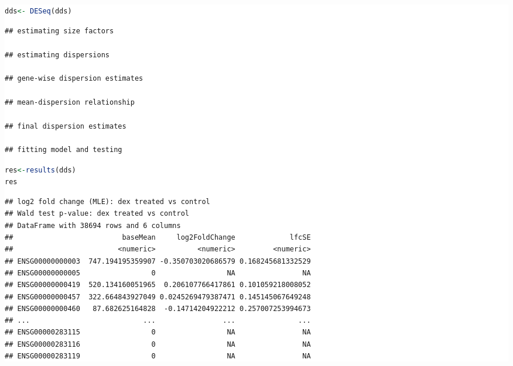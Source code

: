 ``` r
dds<- DESeq(dds)
```

    ## estimating size factors

    ## estimating dispersions

    ## gene-wise dispersion estimates

    ## mean-dispersion relationship

    ## final dispersion estimates

    ## fitting model and testing

``` r
res<-results(dds)
res
```

    ## log2 fold change (MLE): dex treated vs control 
    ## Wald test p-value: dex treated vs control 
    ## DataFrame with 38694 rows and 6 columns
    ##                          baseMean     log2FoldChange             lfcSE
    ##                         <numeric>          <numeric>         <numeric>
    ## ENSG00000000003  747.194195359907 -0.350703020686579 0.168245681332529
    ## ENSG00000000005                 0                 NA                NA
    ## ENSG00000000419  520.134160051965  0.206107766417861 0.101059218008052
    ## ENSG00000000457  322.664843927049 0.0245269479387471 0.145145067649248
    ## ENSG00000000460   87.682625164828  -0.14714204922212 0.257007253994673
    ## ...                           ...                ...               ...
    ## ENSG00000283115                 0                 NA                NA
    ## ENSG00000283116                 0                 NA                NA
    ## ENSG00000283119                 0                 NA                NA